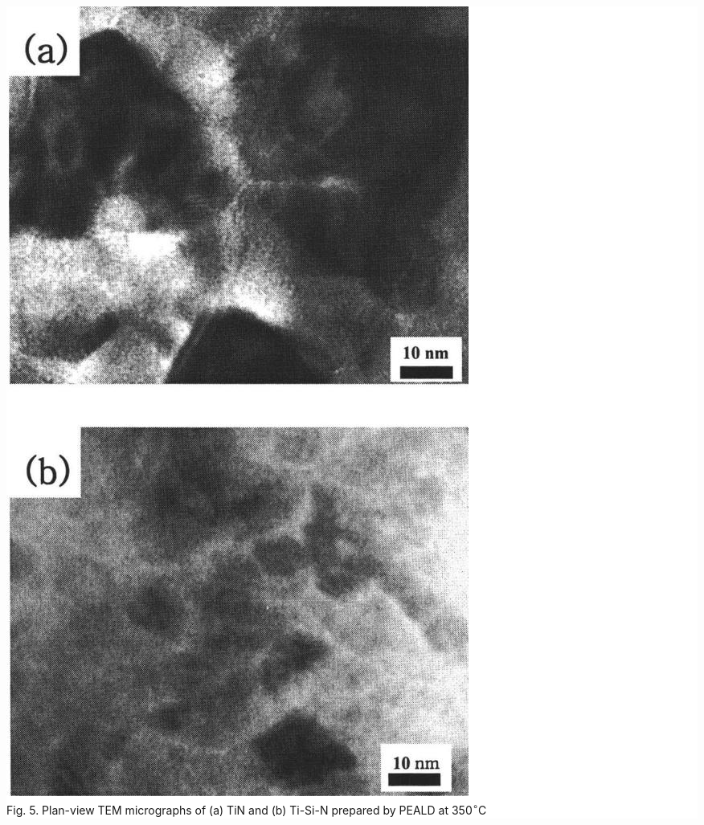 ![](images/aaa9a851ad5d66ec0f7e995b1531c4d2f1a6de66d8b5c0a1fce73d646db7f4e9.jpg)  
Fig. 5. Plan-view TEM micrographs of (a) TiN and (b) Ti-Si-N prepared by PEALD at  $350^{\circ}\mathrm{C}$
